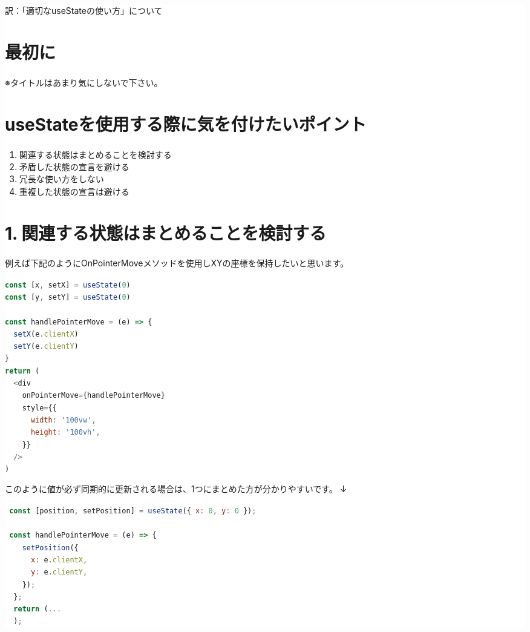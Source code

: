 訳：「適切なuseStateの使い方」について

# 最初に

※タイトルはあまり気にしないで下さい。

# useStateを使用する際に気を付けたいポイント

1. 関連する状態はまとめることを検討する
2. 矛盾した状態の宣言を避ける
3. 冗長な使い方をしない
4. 重複した状態の宣言は避ける

# 1. 関連する状態はまとめることを検討する

例えば下記のようにOnPointerMoveメソッドを使用しXYの座標を保持したいと思います。

```javascript
const [x, setX] = useState(0)
const [y, setY] = useState(0)

const handlePointerMove = (e) => {
  setX(e.clientX)
  setY(e.clientY)
}
return (
  <div
    onPointerMove={handlePointerMove}
    style={{
      width: '100vw',
      height: '100vh',
    }}
  />
)
```

このように値が必ず同期的に更新される場合は、1つにまとめた方が分かりやすいです。
↓

```javascript
 const [position, setPosition] = useState({ x: 0, y: 0 });

 const handlePointerMove = (e) => {
    setPosition({
      x: e.clientX,
      y: e.clientY,
    });
  };
  return (...
  );

```
